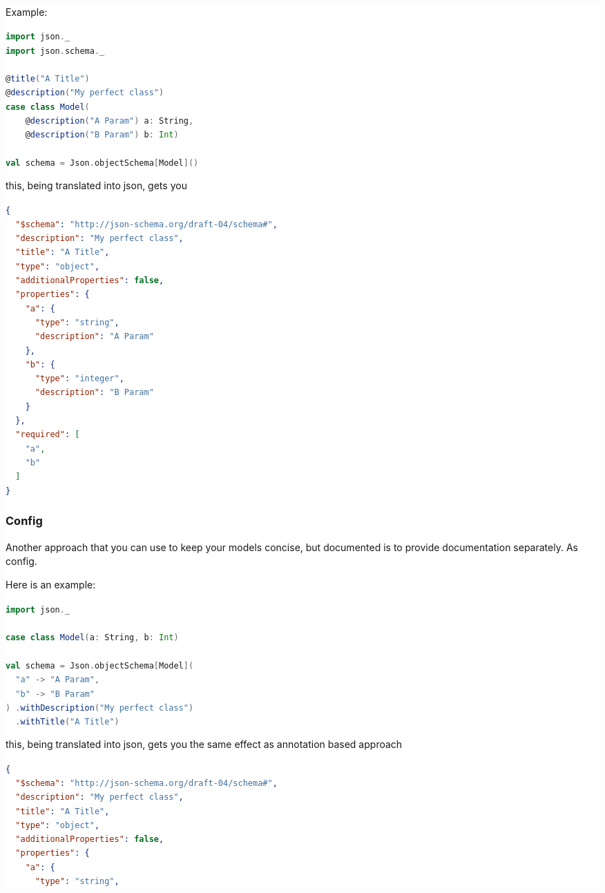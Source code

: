 Example:
```scala
import json._
import json.schema._

@title("A Title")
@description("My perfect class")
case class Model(
    @description("A Param") a: String,
    @description("B Param") b: Int)

val schema = Json.objectSchema[Model]()
```
this, being translated into json, gets you
```json
{
  "$schema": "http://json-schema.org/draft-04/schema#",
  "description": "My perfect class",
  "title": "A Title",
  "type": "object",
  "additionalProperties": false,
  "properties": {
    "a": {
      "type": "string",
      "description": "A Param"
    },
    "b": {
      "type": "integer",
      "description": "B Param"
    }
  },
  "required": [
    "a",
    "b"
  ]
}
```

### Config
Another approach that you can use to keep your models concise, 
but documented is to provide documentation separately. As config.

Here is an example:
```scala
import json._

case class Model(a: String, b: Int)

val schema = Json.objectSchema[Model](
  "a" -> "A Param",
  "b" -> "B Param"
) .withDescription("My perfect class")
  .withTitle("A Title")
```
this, being translated into json, gets you the same effect as annotation based approach
```json
{
  "$schema": "http://json-schema.org/draft-04/schema#",
  "description": "My perfect class",
  "title": "A Title",
  "type": "object",
  "additionalProperties": false,
  "properties": {
    "a": {
      "type": "string",
```